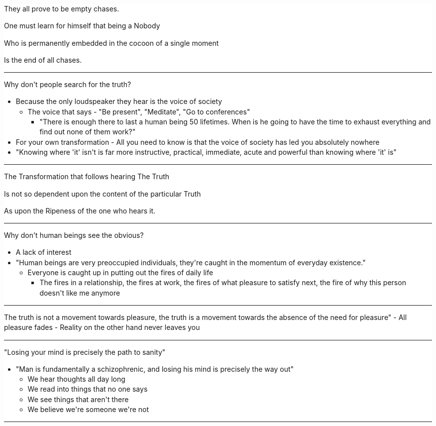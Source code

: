 They all prove to be empty chases.

One must learn for himself that being  a Nobody 

Who is permanently embedded in the cocoon of a single moment

Is the end of all chases.

---

Why don't people search for the truth? 

  - Because the only loudspeaker they hear is the voice of society
    - The voice that says - "Be present", "Meditate", "Go to conferences"
      - "There is enough there to last a human being 50 lifetimes. When is he going to have the time to exhaust everything and find out none of them work?"
  - For your own transformation - All you need to know is that the voice of society has led you absolutely nowhere
  - "Knowing where 'it' isn't is far more instructive, practical, immediate, acute and powerful than knowing where 'it' is"

---

The Transformation that follows hearing The Truth

Is not so dependent upon the content of the particular Truth

As upon the Ripeness of the one who hears it.

---

Why don't human beings see the obvious?

  - A lack of interest
  - "Human beings are very preoccupied individuals, they're caught in the momentum of everyday existence."
    - Everyone is caught up in putting out the fires of daily life
      - The fires in a relationship, the fires at work, the fires of what pleasure to satisfy next, the fire of why this person doesn't like me anymore

---

The truth is not a movement towards pleasure, the truth is a movement towards the absence of the need for pleasure"
    - All pleasure fades
    - Reality on the other hand never leaves you

---

"Losing your mind is precisely the path to sanity"
  - "Man is fundamentally a schizophrenic, and losing his mind is precisely the way out"
    - We hear thoughts all day long
    - We read into things that no one says
    - We see things that aren't there
    - We believe we're someone we're not

---
